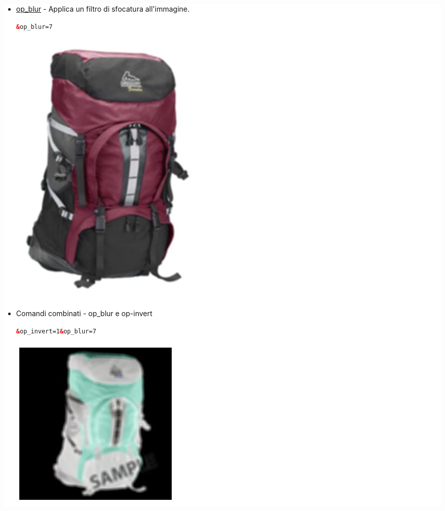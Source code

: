 * [op_blur](https://experienceleague.adobe.com/docs/dynamic-media-developer-resources/image-serving-api/image-serving-api/http-protocol-reference/command-reference/r-op-blur.html#image-serving-api) - Applica un filtro di sfocatura all&#39;immagine.

  ```xml
  &op_blur=7
  ```

  ![6_5_imagepreset-edit-blur](assets/6_5_imagepreset-edit-blur.png)

* Comandi combinati - op_blur e op-invert

  ```xml
  &op_invert=1&op_blur=7
  ```

  ![chlimage_1-80](assets/chlimage_1-501.png)
